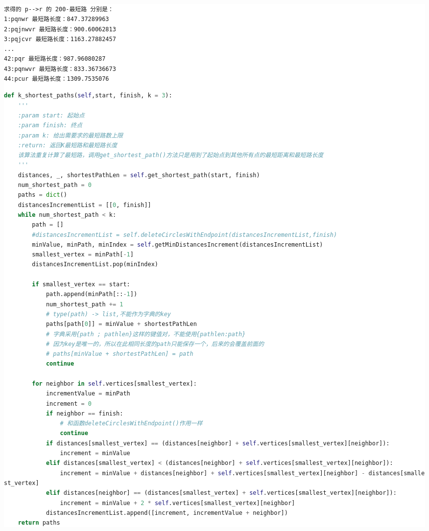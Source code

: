 ```text
求得的 p-->r 的 200-最短路 分别是：
1:pqnwr 最短路长度：847.37289963
2:pqjnwvr 最短路长度：900.60062813
3:pqjcvr 最短路长度：1163.27882457
...
42:pqr 最短路长度：987.96080287
43:pqnwvr 最短路长度：833.36736673
44:pcur 最短路长度：1309.7535076
```

```python
def k_shortest_paths(self,start, finish, k = 3):
    '''
    :param start: 起始点
    :param finish: 终点
    :param k: 给出需要求的最短路数上限
    :return: 返回K最短路和最短路长度
    该算法重复计算了最短路，调用get_shortest_path()方法只是用到了起始点到其他所有点的最短距离和最短路长度
    '''
    distances, _, shortestPathLen = self.get_shortest_path(start, finish)
    num_shortest_path = 0
    paths = dict()
    distancesIncrementList = [[0, finish]]
    while num_shortest_path < k:
        path = []
        #distancesIncrementList = self.deleteCirclesWithEndpoint(distancesIncrementList,finish)
        minValue, minPath, minIndex = self.getMinDistancesIncrement(distancesIncrementList)
        smallest_vertex = minPath[-1]
        distancesIncrementList.pop(minIndex)

        if smallest_vertex == start:
            path.append(minPath[::-1])
            num_shortest_path += 1
            # type(path) -> list,不能作为字典的key
            paths[path[0]] = minValue + shortestPathLen
            # 字典采用{path ; pathlen}这样的键值对，不能使用{pathlen:path}
            # 因为key是唯一的，所以在此相同长度的path只能保存一个，后来的会覆盖前面的
            # paths[minValue + shortestPathLen] = path
            continue

        for neighbor in self.vertices[smallest_vertex]:
            incrementValue = minPath
            increment = 0
            if neighbor == finish:
                # 和函数deleteCirclesWithEndpoint()作用一样
                continue
            if distances[smallest_vertex] == (distances[neighbor] + self.vertices[smallest_vertex][neighbor]):
                increment = minValue
            elif distances[smallest_vertex] < (distances[neighbor] + self.vertices[smallest_vertex][neighbor]):
                increment = minValue + distances[neighbor] + self.vertices[smallest_vertex][neighbor] - distances[smallest_vertex]
            elif distances[neighbor] == (distances[smallest_vertex] + self.vertices[smallest_vertex][neighbor]):
                increment = minValue + 2 * self.vertices[smallest_vertex][neighbor]
            distancesIncrementList.append([increment, incrementValue + neighbor])
    return paths
```
